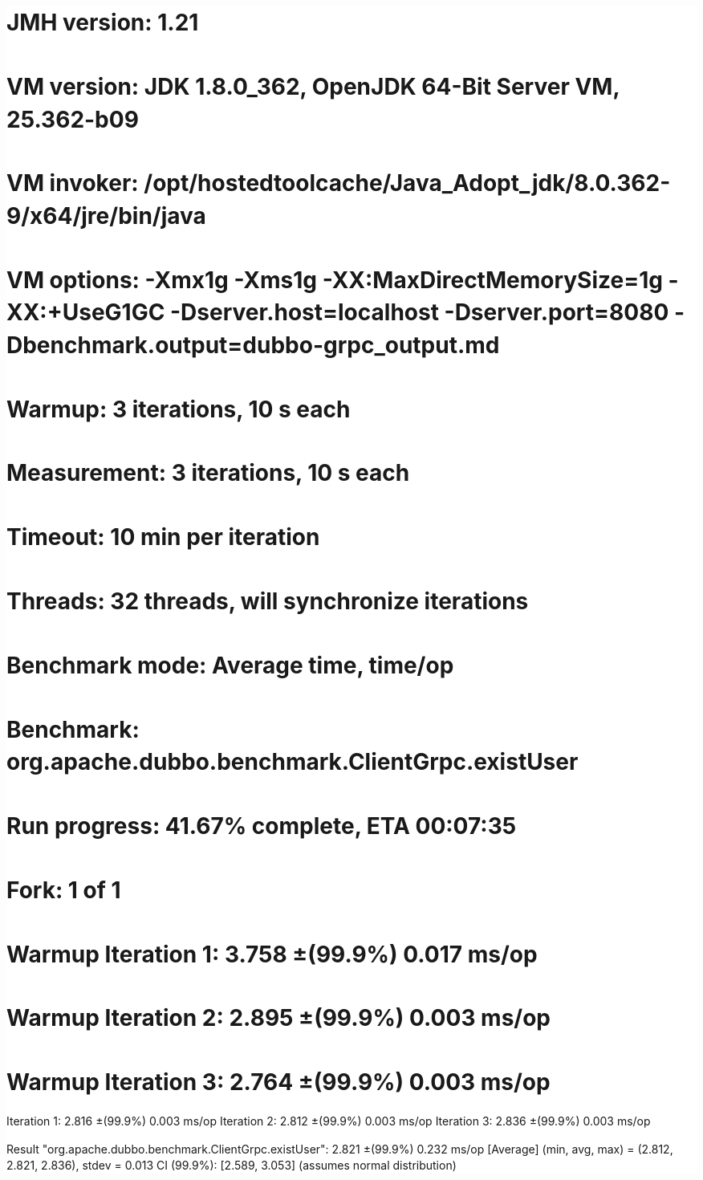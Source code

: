 
# JMH version: 1.21
# VM version: JDK 1.8.0_362, OpenJDK 64-Bit Server VM, 25.362-b09
# VM invoker: /opt/hostedtoolcache/Java_Adopt_jdk/8.0.362-9/x64/jre/bin/java
# VM options: -Xmx1g -Xms1g -XX:MaxDirectMemorySize=1g -XX:+UseG1GC -Dserver.host=localhost -Dserver.port=8080 -Dbenchmark.output=dubbo-grpc_output.md
# Warmup: 3 iterations, 10 s each
# Measurement: 3 iterations, 10 s each
# Timeout: 10 min per iteration
# Threads: 32 threads, will synchronize iterations
# Benchmark mode: Average time, time/op
# Benchmark: org.apache.dubbo.benchmark.ClientGrpc.existUser

# Run progress: 41.67% complete, ETA 00:07:35
# Fork: 1 of 1
# Warmup Iteration   1: 3.758 ±(99.9%) 0.017 ms/op
# Warmup Iteration   2: 2.895 ±(99.9%) 0.003 ms/op
# Warmup Iteration   3: 2.764 ±(99.9%) 0.003 ms/op
Iteration   1: 2.816 ±(99.9%) 0.003 ms/op
Iteration   2: 2.812 ±(99.9%) 0.003 ms/op
Iteration   3: 2.836 ±(99.9%) 0.003 ms/op


Result "org.apache.dubbo.benchmark.ClientGrpc.existUser":
  2.821 ±(99.9%) 0.232 ms/op [Average]
  (min, avg, max) = (2.812, 2.821, 2.836), stdev = 0.013
  CI (99.9%): [2.589, 3.053] (assumes normal distribution)
